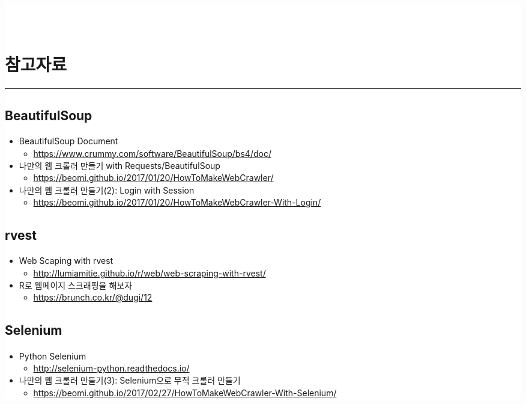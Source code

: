 <br />
<br />

# 참고자료

<hr />

## BeautifulSoup

* BeautifulSoup Document
    * <https://www.crummy.com/software/BeautifulSoup/bs4/doc/>
* 나만의 웹 크롤러 만들기 with Requests/BeautifulSoup
    * <https://beomi.github.io/2017/01/20/HowToMakeWebCrawler/>
* 나만의 웹 크롤러 만들기(2): Login with Session
    * <https://beomi.github.io/2017/01/20/HowToMakeWebCrawler-With-Login/>

## rvest

* Web Scaping with rvest
	* <http://lumiamitie.github.io/r/web/web-scraping-with-rvest/>
* R로 웹페이지 스크래핑을 해보자
	* <https://brunch.co.kr/@dugi/12>

## Selenium

* Python Selenium
    * <http://selenium-python.readthedocs.io/>
* 나만의 웹 크롤러 만들기(3): Selenium으로 무적 크롤러 만들기
    * <https://beomi.github.io/2017/02/27/HowToMakeWebCrawler-With-Selenium/>

